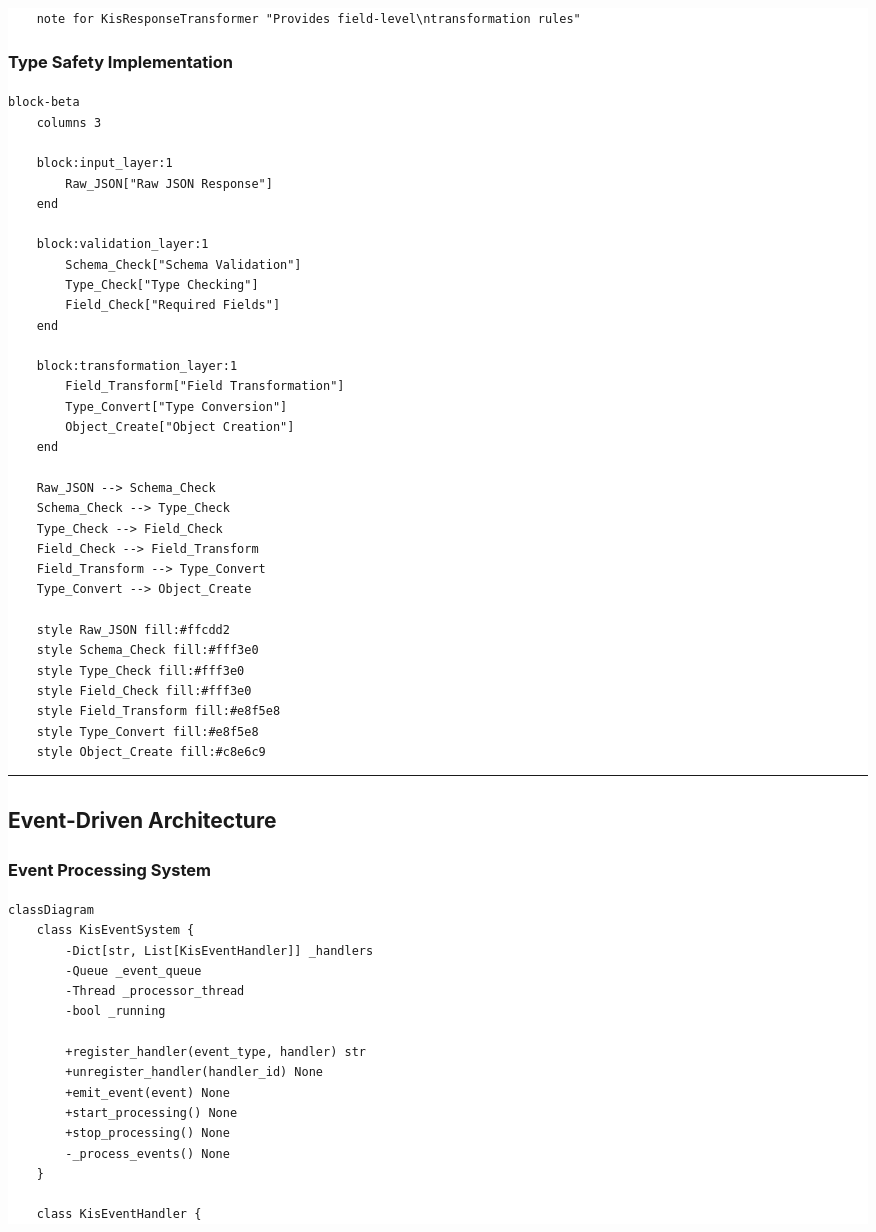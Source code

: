 ```mermaid
    note for KisResponseTransformer "Provides field-level\ntransformation rules"
```

### Type Safety Implementation

```mermaid
block-beta
    columns 3
    
    block:input_layer:1
        Raw_JSON["Raw JSON Response"]
    end
    
    block:validation_layer:1
        Schema_Check["Schema Validation"]
        Type_Check["Type Checking"]
        Field_Check["Required Fields"]
    end
    
    block:transformation_layer:1
        Field_Transform["Field Transformation"]
        Type_Convert["Type Conversion"]
        Object_Create["Object Creation"]
    end
    
    Raw_JSON --> Schema_Check
    Schema_Check --> Type_Check
    Type_Check --> Field_Check
    Field_Check --> Field_Transform
    Field_Transform --> Type_Convert
    Type_Convert --> Object_Create
    
    style Raw_JSON fill:#ffcdd2
    style Schema_Check fill:#fff3e0
    style Type_Check fill:#fff3e0
    style Field_Check fill:#fff3e0
    style Field_Transform fill:#e8f5e8
    style Type_Convert fill:#e8f5e8
    style Object_Create fill:#c8e6c9
```

---

## Event-Driven Architecture

### Event Processing System

```mermaid
classDiagram
    class KisEventSystem {
        -Dict[str, List[KisEventHandler]] _handlers
        -Queue _event_queue
        -Thread _processor_thread
        -bool _running
        
        +register_handler(event_type, handler) str
        +unregister_handler(handler_id) None
        +emit_event(event) None
        +start_processing() None
        +stop_processing() None
        -_process_events() None
    }
    
    class KisEventHandler {
```